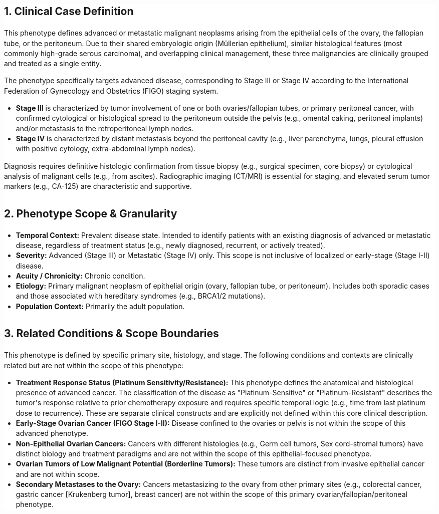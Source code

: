## 1\. Clinical Case Definition

This phenotype defines advanced or metastatic malignant neoplasms arising from the epithelial cells of the ovary, the fallopian tube, or the peritoneum. Due to their shared embryologic origin (Müllerian epithelium), similar histological features (most commonly high-grade serous carcinoma), and overlapping clinical management, these three malignancies are clinically grouped and treated as a single entity.

The phenotype specifically targets advanced disease, corresponding to Stage III or Stage IV according to the International Federation of Gynecology and Obstetrics (FIGO) staging system.

* **Stage III** is characterized by tumor involvement of one or both ovaries/fallopian tubes, or primary peritoneal cancer, with confirmed cytological or histological spread to the peritoneum outside the pelvis (e.g., omental caking, peritoneal implants) and/or metastasis to the retroperitoneal lymph nodes.  
* **Stage IV** is characterized by distant metastasis beyond the peritoneal cavity (e.g., liver parenchyma, lungs, pleural effusion with positive cytology, extra-abdominal lymph nodes).

Diagnosis requires definitive histologic confirmation from tissue biopsy (e.g., surgical specimen, core biopsy) or cytological analysis of malignant cells (e.g., from ascites). Radiographic imaging (CT/MRI) is essential for staging, and elevated serum tumor markers (e.g., CA-125) are characteristic and supportive.

## 2\. Phenotype Scope & Granularity

* **Temporal Context:** Prevalent disease state. Intended to identify patients with an existing diagnosis of advanced or metastatic disease, regardless of treatment status (e.g., newly diagnosed, recurrent, or actively treated).  
* **Severity:** Advanced (Stage III) or Metastatic (Stage IV) only. This scope is not inclusive of localized or early-stage (Stage I-II) disease.  
* **Acuity / Chronicity:** Chronic condition.  
* **Etiology:** Primary malignant neoplasm of epithelial origin (ovary, fallopian tube, or peritoneum). Includes both sporadic cases and those associated with hereditary syndromes (e.g., BRCA1/2 mutations).  
* **Population Context:** Primarily the adult population.

## 3\. Related Conditions & Scope Boundaries

This phenotype is defined by specific primary site, histology, and stage. The following conditions and contexts are clinically related but are not within the scope of this phenotype:

* **Treatment Response Status (Platinum Sensitivity/Resistance):** This phenotype defines the anatomical and histological presence of advanced cancer. The classification of the disease as "Platinum-Sensitive" or "Platinum-Resistant" describes the tumor's response relative to prior chemotherapy exposure and requires specific temporal logic (e.g., time from last platinum dose to recurrence). These are separate clinical constructs and are explicitly not defined within this core clinical description.  
* **Early-Stage Ovarian Cancer (FIGO Stage I-II):** Disease confined to the ovaries or pelvis is not within the scope of this advanced phenotype.  
* **Non-Epithelial Ovarian Cancers:** Cancers with different histologies (e.g., Germ cell tumors, Sex cord-stromal tumors) have distinct biology and treatment paradigms and are not within the scope of this epithelial-focused phenotype.  
* **Ovarian Tumors of Low Malignant Potential (Borderline Tumors):** These tumors are distinct from invasive epithelial cancer and are not within scope.  
* **Secondary Metastases to the Ovary:** Cancers metastasizing *to* the ovary from other primary sites (e.g., colorectal cancer, gastric cancer \[Krukenberg tumor\], breast cancer) are not within the scope of this primary ovarian/fallopian/peritoneal phenotype.
